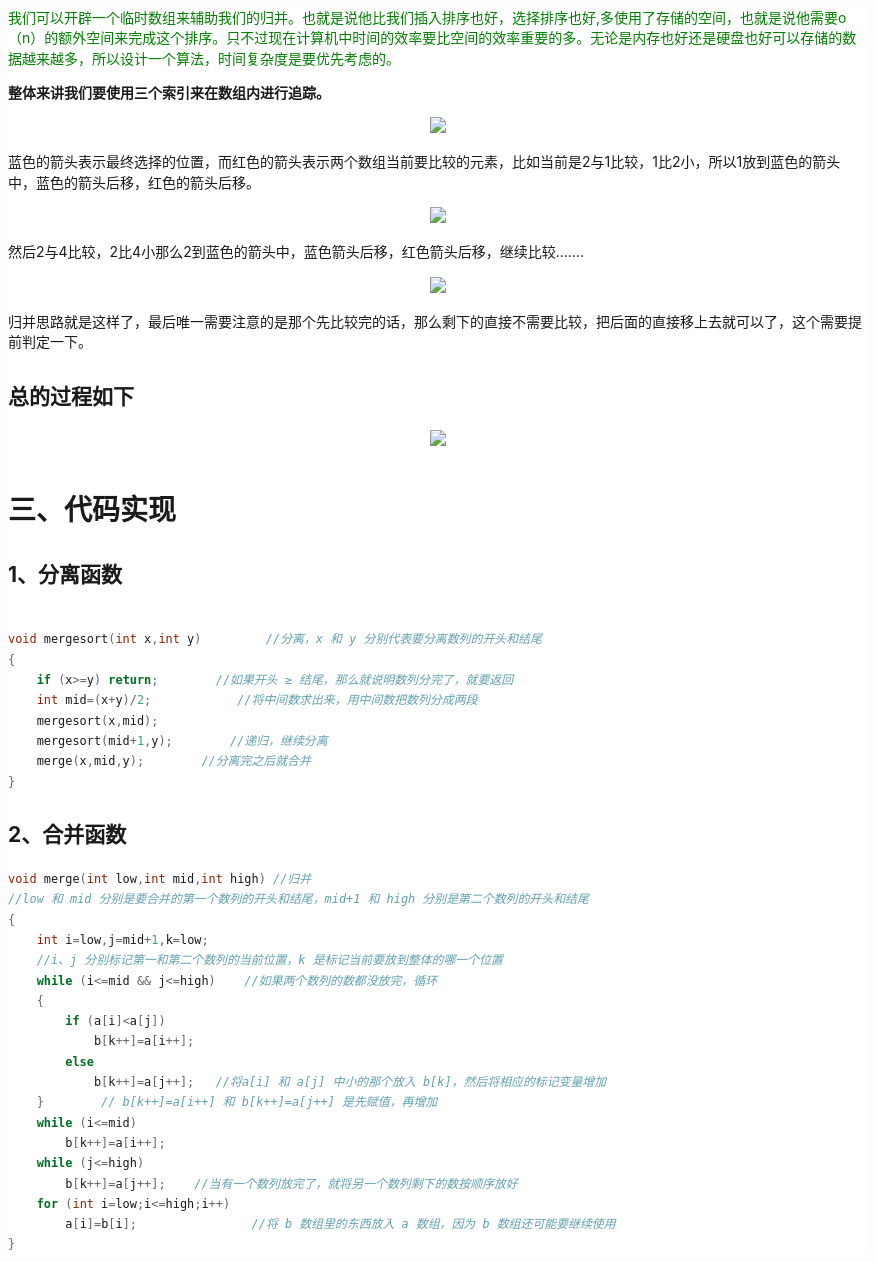 <font color="green">我们可以开辟一个临时数组来辅助我们的归并。也就是说他比我们插入排序也好，选择排序也好,多使用了存储的空间，也就是说他需要o（n）的额外空间来完成这个排序。只不过现在计算机中时间的效率要比空间的效率重要的多。无论是内存也好还是硬盘也好可以存储的数据越来越多，所以设计一个算法，时间复杂度是要优先考虑的。</font>

<b>整体来讲我们要使用三个索引来在数组内进行追踪。</b>

<div align="center"><img src="https://cdn.jsdelivr.net/gh/lcekold/blogimage@main/datestruct/14.png"></div>

蓝色的箭头表示最终选择的位置，而红色的箭头表示两个数组当前要比较的元素，比如当前是2与1比较，1比2小，所以1放到蓝色的箭头中，蓝色的箭头后移，红色的箭头后移。

<div align="center"><img src="https://cdn.jsdelivr.net/gh/lcekold/blogimage@main/datestruct/15.png"></div>

然后2与4比较，2比4小那么2到蓝色的箭头中，蓝色箭头后移，红色箭头后移，继续比较.......

<div align="center"><img src="https://cdn.jsdelivr.net/gh/lcekold/blogimage@main/datestruct/16.png"></div>

归并思路就是这样了，最后唯一需要注意的是那个先比较完的话，那么剩下的直接不需要比较，把后面的直接移上去就可以了，这个需要提前判定一下。

## 总的过程如下

<div align="center"><img src="https://cdn.jsdelivr.net/gh/lcekold/blogimage@main/datestruct/17.png"></div>

# 三、代码实现

##   1、分离函数

```c++

void mergesort(int x,int y)			//分离，x 和 y 分别代表要分离数列的开头和结尾
{
	if (x>=y) return;        //如果开头 ≥ 结尾，那么就说明数列分完了，就要返回
	int mid=(x+y)/2;            //将中间数求出来，用中间数把数列分成两段
	mergesort(x,mid);
	mergesort(mid+1,y);        //递归，继续分离
	merge(x,mid,y);        //分离完之后就合并
}
```

##   2、合并函数 

```c++
void merge(int low,int mid,int high) //归并
//low 和 mid 分别是要合并的第一个数列的开头和结尾，mid+1 和 high 分别是第二个数列的开头和结尾
{
	int i=low,j=mid+1,k=low;
    //i、j 分别标记第一和第二个数列的当前位置，k 是标记当前要放到整体的哪一个位置
	while (i<=mid && j<=high)    //如果两个数列的数都没放完，循环
	{
		if (a[i]<a[j])
			b[k++]=a[i++];
		else
			b[k++]=a[j++];   //将a[i] 和 a[j] 中小的那个放入 b[k]，然后将相应的标记变量增加
	}        // b[k++]=a[i++] 和 b[k++]=a[j++] 是先赋值，再增加
	while (i<=mid)
		b[k++]=a[i++];
	while (j<=high)
		b[k++]=a[j++];    //当有一个数列放完了，就将另一个数列剩下的数按顺序放好
	for (int i=low;i<=high;i++)
		a[i]=b[i];                //将 b 数组里的东西放入 a 数组，因为 b 数组还可能要继续使用
}
```
